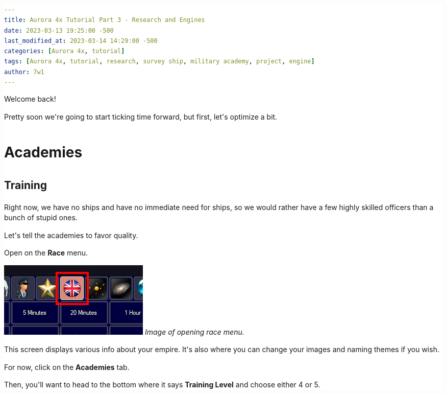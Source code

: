 ```yaml
---
title: Aurora 4x Tutorial Part 3 - Research and Engines
date: 2023-03-13 19:25:00 -500
last_modified_at: 2023-03-14 14:29:00 -500
categories: [Aurora 4x, tutorial]
tags: [Aurora 4x, tutorial, research, survey ship, military academy, project, engine]
author: 7w1
---
```


Welcome back!

Pretty soon we're going to start ticking time forward, but first, let's optimize a bit.

# Academies

## Training

Right now, we have no ships and have no immediate need for ships, so we would rather have a few highly skilled officers than a bunch of stupid ones.

Let's tell the academies to favor quality.

Open on the **Race** menu.

![img-description](/assets/img/aurora4x/tutorial3/race1.png)
_Image of opening race menu._

This screen displays various info about your empire. It's also where you can change your images and naming themes if you wish.

For now, click on the **Academies** tab.

Then, you'll want to head to the bottom where it says **Training Level** and choose either 4 or 5. 
